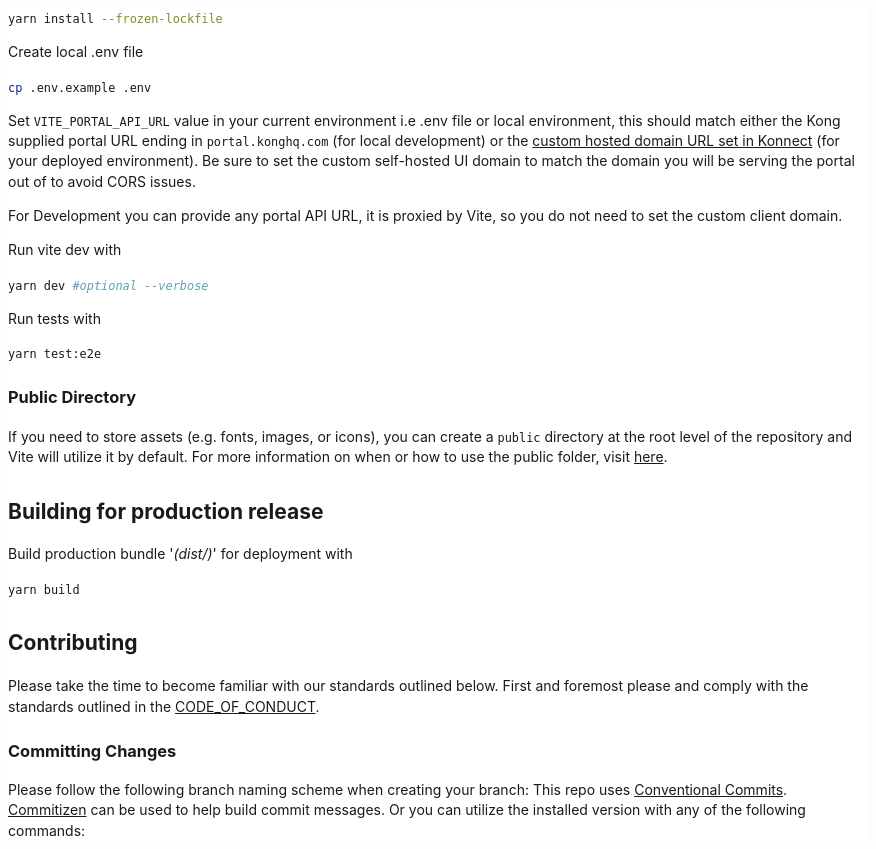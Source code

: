 ```sh
yarn install --frozen-lockfile
```

Create local .env file

```sh
cp .env.example .env
```

Set `VITE_PORTAL_API_URL` value in your current environment i.e .env file or local environment, this should match either the Kong supplied portal URL ending in `portal.konghq.com` (for local development) or the [custom hosted domain URL set in Konnect][custom-dev-portal-url] (for your deployed environment). Be sure to set the custom self-hosted UI domain to match the domain you will be serving the portal out of to avoid CORS issues.

For Development you can provide any portal API URL, it is proxied by Vite, so you do not need to set the custom client domain.

Run vite dev with

```sh
yarn dev #optional --verbose
```

Run tests with

```sh
yarn test:e2e
```

### Public Directory

If you need to store assets (e.g. fonts, images, or icons), you can create a `public` directory at the root level of the repository and Vite will utilize it by default. For more information on when or how to use the public folder, visit [here](https://vitejs.dev/guide/assets.html#the-public-directory).

## Building for production release

Build production bundle '_(dist/)_' for deployment with

```sh
yarn build
```

## Contributing

Please take the time to become familiar with our standards outlined below.
First and foremost please and comply with the standards outlined in the [CODE_OF_CONDUCT](./CODE_OF_CONDUCT.md).

### Committing Changes

 Please follow the following branch naming scheme when creating your branch: This repo uses [Conventional Commits](https://www.conventionalcommits.org/en/v1.0.0/). [Commitizen](https://github.com/commitizen/cz-cli) can be used to help build commit messages. Or you can utilize the installed version with any of the following commands:


[custom-dev-portal-url]: https://docs.konghq.com/konnect/dev-portal/customization/#custom-dev-portal-url
[kong-konnect-register-url]: https://konghq.com/products/kong-konnect/register?utm_medium=referral&utm_source=github&utm_campaign=gateway-konnect&utm_content=konnect-portal-readme
[portal-api-url]: https://developer.konghq.com/spec/2aad2bcb-8d82-43b3-abdd-1d5e6e84dbd6/b4539157-4ced-4df5-affa-7d790baee356
[kong-logo-url]: https://konghq.com/wp-content/uploads/2018/05/kong-logo-github-readme.png
[kong-url]: https://konghq.com/
[konnect-docs-url]: https://docs.konghq.com/konnect/
[oss-url]: https://en.wikipedia.org/wiki/Open-source_software
[yarn-install-url]: https://classic.yarnpkg.com/lang/en/docs/install
[javascript-sdk-url]: https://www.npmjs.com/package/@kong/sdk-portal-js